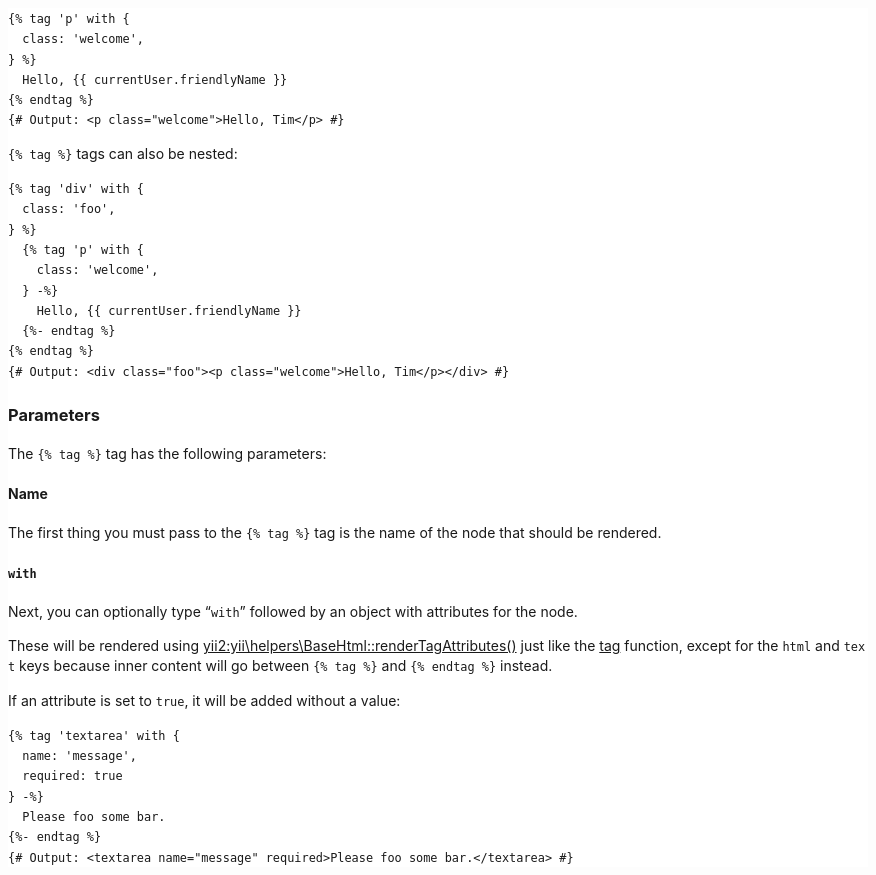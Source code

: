 ```twig
{% tag 'p' with {
  class: 'welcome',
} %}
  Hello, {{ currentUser.friendlyName }}
{% endtag %}
{# Output: <p class="welcome">Hello, Tim</p> #}
```

`{% tag %}` tags can also be nested:
```twig
{% tag 'div' with {
  class: 'foo',
} %}
  {% tag 'p' with {
    class: 'welcome',
  } -%}
    Hello, {{ currentUser.friendlyName }}
  {%- endtag %}
{% endtag %}
{# Output: <div class="foo"><p class="welcome">Hello, Tim</p></div> #}
```

### Parameters

The `{% tag %}` tag has the following parameters:

#### Name

The first thing you must pass to the `{% tag %}` tag is the name of the node that should be rendered.

#### `with`

Next, you can optionally type “`with`” followed by an object with attributes for the node.

These will be rendered using <yii2:yii\helpers\BaseHtml::renderTagAttributes()> just like the [tag](functions.md#tag) function, except for the `html` and `text` keys because inner content will go between `{% tag %}` and `{% endtag %}` instead.

If an attribute is set to `true`, it will be added without a value:

```twig
{% tag 'textarea' with {
  name: 'message',
  required: true
} -%}
  Please foo some bar.
{%- endtag %}
{# Output: <textarea name="message" required>Please foo some bar.</textarea> #}
```
